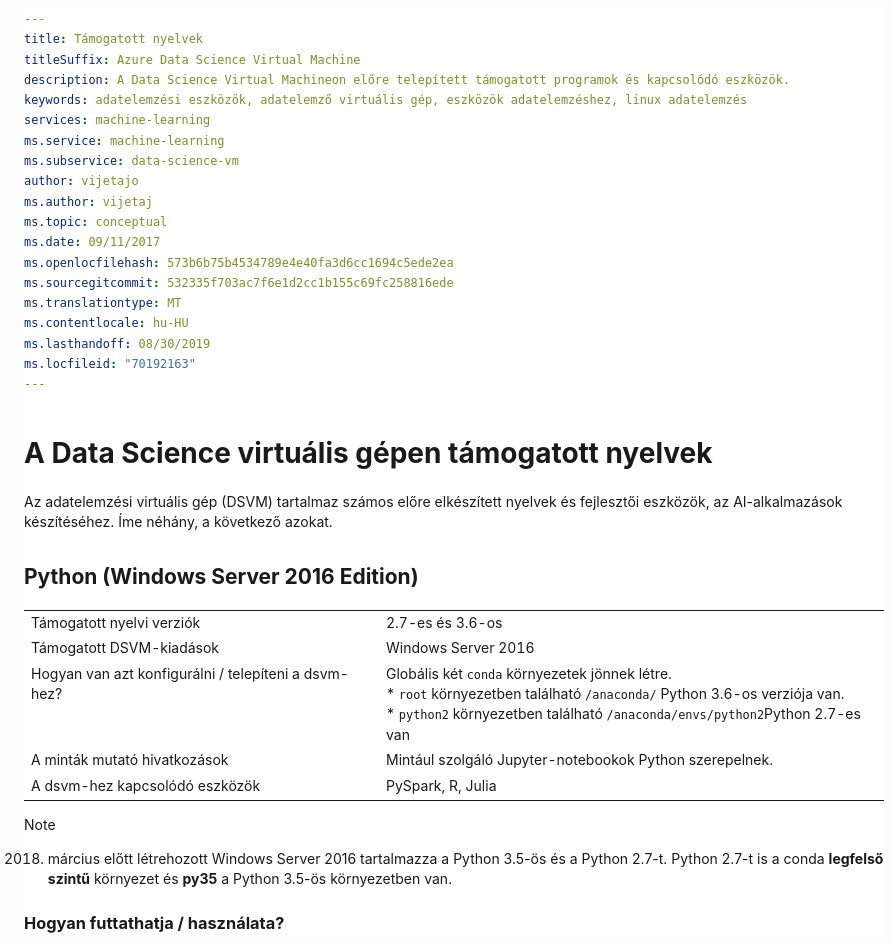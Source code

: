 ```yaml
---
title: Támogatott nyelvek
titleSuffix: Azure Data Science Virtual Machine
description: A Data Science Virtual Machineon előre telepített támogatott programok és kapcsolódó eszközök.
keywords: adatelemzési eszközök, adatelemző virtuális gép, eszközök adatelemzéshez, linux adatelemzés
services: machine-learning
ms.service: machine-learning
ms.subservice: data-science-vm
author: vijetajo
ms.author: vijetaj
ms.topic: conceptual
ms.date: 09/11/2017
ms.openlocfilehash: 573b6b75b4534789e4e40fa3d6cc1694c5ede2ea
ms.sourcegitcommit: 532335f703ac7f6e1d2cc1b155c69fc258816ede
ms.translationtype: MT
ms.contentlocale: hu-HU
ms.lasthandoff: 08/30/2019
ms.locfileid: "70192163"
---
```

# <a name="languages-supported-on-the-data-science-virtual-machine"></a>A Data Science virtuális gépen támogatott nyelvek 

Az adatelemzési virtuális gép (DSVM) tartalmaz számos előre elkészített nyelvek és fejlesztői eszközök, az AI-alkalmazások készítéséhez. Íme néhány, a következő azokat. 

## <a name="python-windows-server-2016-edition"></a>Python (Windows Server 2016 Edition)

|    |           |
| ------------- | ------------- |
| Támogatott nyelvi verziók | 2.7-es és 3.6-os |
| Támogatott DSVM-kiadások      | Windows Server 2016     |
| Hogyan van azt konfigurálni / telepíteni a dsvm-hez?  | Globális két `conda` környezetek jönnek létre. <br /> * `root` környezetben található `/anaconda/` Python 3.6-os verziója van. <br/> * `python2` környezetben található `/anaconda/envs/python2`Python 2.7-es van       |
| A minták mutató hivatkozások      | Mintául szolgáló Jupyter-notebookok Python szerepelnek.     |
| A dsvm-hez kapcsolódó eszközök      | PySpark, R, Julia      |

> [!NOTE]
> 2018. március előtt létrehozott Windows Server 2016 tartalmazza a Python 3.5-ös és a Python 2.7-t. Python 2.7-t is a conda **legfelső szintű** környezet és **py35** a Python 3.5-ös környezetben van. 

### <a name="how-to-use--run-it"></a>Hogyan futtathatja / használata?    
